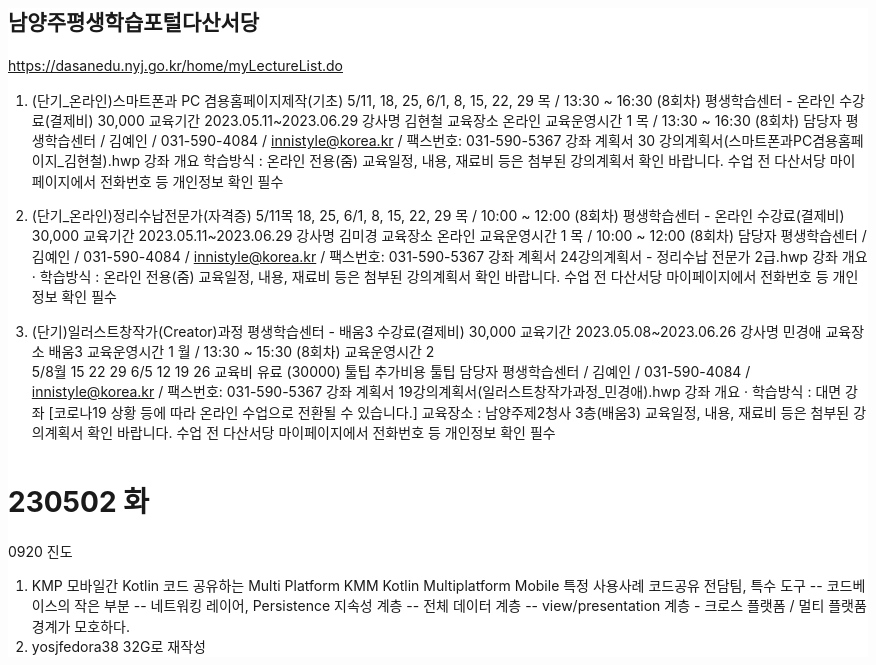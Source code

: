## 남양주평생학습포털다산서당
https://dasanedu.nyj.go.kr/home/myLectureList.do

1. (단기_온라인)스마트폰과 PC 겸용홈페이지제작(기초)
5/11, 18, 25, 6/1, 8, 15, 22, 29 목 / 13:30 ~ 16:30 (8회차)
평생학습센터 - 온라인 수강료(결제비) 30,000
교육기간 2023.05.11~2023.06.29
강사명	김현철
교육장소	온라인
교육운영시간 1	목 / 13:30 ~ 16:30 (8회차)
담당자	평생학습센터 / 김예인 / 031-590-4084 / innistyle@korea.kr / 팩스번호: 031-590-5367
강좌 계획서	30 강의계획서(스마트폰과PC겸용홈페이지_김현철).hwp
강좌 개요 학습방식 : 온라인 전용(줌)
교육일정, 내용, 재료비 등은 첨부된 강의계획서 확인 바랍니다.
수업 전 다산서당 마이페이지에서 전화번호 등 개인정보 확인 필수

1. (단기_온라인)정리수납전문가(자격증)
5/11목 18, 25, 6/1, 8, 15, 22, 29 목 / 10:00 ~ 12:00 (8회차)
평생학습센터 - 온라인 수강료(결제비) 30,000
교육기간 2023.05.11~2023.06.29
강사명	김미경
교육장소	온라인
교육운영시간 1	목 / 10:00 ~ 12:00 (8회차)
담당자	평생학습센터 / 김예인 / 031-590-4084 / innistyle@korea.kr / 팩스번호: 031-590-5367
강좌 계획서	24강의계획서 - 정리수납 전문가 2급.hwp
강좌 개요	· 학습방식 : 온라인 전용(줌)
교육일정, 내용, 재료비 등은 첨부된 강의계획서 확인 바랍니다.
수업 전 다산서당 마이페이지에서 전화번호 등 개인정보 확인 필수

1. (단기)일러스트창작가(Creator)과정
평생학습센터 - 배움3 수강료(결제비) 30,000
교육기간 2023.05.08~2023.06.26
강사명	민경애
교육장소	배움3
교육운영시간 1	월 / 13:30 ~ 15:30 (8회차)	교육운영시간 2	
5/8월 15 22 29 6/5 12 19 26
교육비	유료 (30000) 툴팁	추가비용	툴팁
담당자	평생학습센터 / 김예인 / 031-590-4084 / innistyle@korea.kr / 팩스번호: 031-590-5367
강좌 계획서	19강의계획서(일러스트창작가과정_민경애).hwp
강좌 개요	· 학습방식 : 대면 강좌
[코로나19 상황 등에 따라 온라인 수업으로 전환될 수 있습니다.]
교육장소 : 남양주제2청사 3층(배움3)
교육일정, 내용, 재료비 등은 첨부된 강의계획서 확인 바랍니다.
수업 전 다산서당 마이페이지에서 전화번호 등 개인정보 확인 필수


# 230502 화
0920 진도

1. KMP 모바일간 Kotlin 코드 공유하는 Multi Platform
KMM Kotlin Multiplatform Mobile 특정 사용사례 코드공유 전담팀, 특수 도구
-- 코드베이스의 작은 부분
-- 네트워킹 레이어, Persistence 지속성 계층
-- 전체 데이터 계층
-- view/presentation 계층 - 크로스 플랫폼 / 멀티 플랫품 경계가 모호하다.
1. yosjfedora38 32G로 재작성

